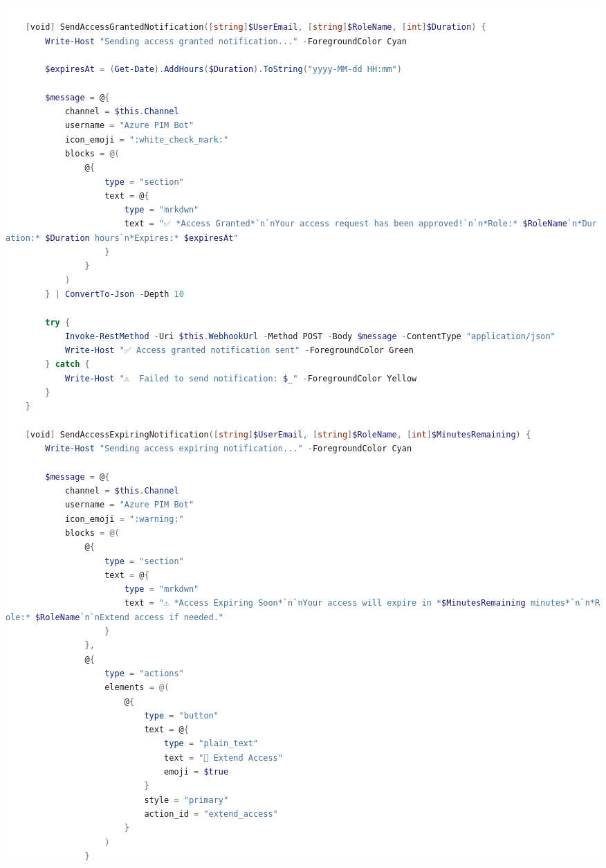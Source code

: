```powershell

    [void] SendAccessGrantedNotification([string]$UserEmail, [string]$RoleName, [int]$Duration) {
        Write-Host "Sending access granted notification..." -ForegroundColor Cyan
        
        $expiresAt = (Get-Date).AddHours($Duration).ToString("yyyy-MM-dd HH:mm")
        
        $message = @{
            channel = $this.Channel
            username = "Azure PIM Bot"
            icon_emoji = ":white_check_mark:"
            blocks = @(
                @{
                    type = "section"
                    text = @{
                        type = "mrkdwn"
                        text = "✅ *Access Granted*`n`nYour access request has been approved!`n`n*Role:* $RoleName`n*Duration:* $Duration hours`n*Expires:* $expiresAt"
                    }
                }
            )
        } | ConvertTo-Json -Depth 10
        
        try {
            Invoke-RestMethod -Uri $this.WebhookUrl -Method POST -Body $message -ContentType "application/json"
            Write-Host "✅ Access granted notification sent" -ForegroundColor Green
        } catch {
            Write-Host "⚠️  Failed to send notification: $_" -ForegroundColor Yellow
        }
    }

    [void] SendAccessExpiringNotification([string]$UserEmail, [string]$RoleName, [int]$MinutesRemaining) {
        Write-Host "Sending access expiring notification..." -ForegroundColor Cyan
        
        $message = @{
            channel = $this.Channel
            username = "Azure PIM Bot"
            icon_emoji = ":warning:"
            blocks = @(
                @{
                    type = "section"
                    text = @{
                        type = "mrkdwn"
                        text = "⚠️ *Access Expiring Soon*`n`nYour access will expire in *$MinutesRemaining minutes*`n`n*Role:* $RoleName`n`nExtend access if needed."
                    }
                },
                @{
                    type = "actions"
                    elements = @(
                        @{
                            type = "button"
                            text = @{
                                type = "plain_text"
                                text = "🔄 Extend Access"
                                emoji = $true
                            }
                            style = "primary"
                            action_id = "extend_access"
                        }
                    )
                }
```